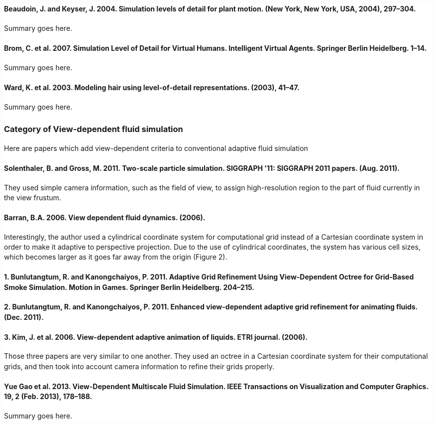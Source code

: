 #### Beaudoin, J. and Keyser, J. 2004. Simulation levels of detail for plant motion. (New York, New York, USA, 2004), 297–304.
Summary goes here.

#### Brom, C. et al. 2007. Simulation Level of Detail for Virtual Humans. Intelligent Virtual Agents. Springer Berlin Heidelberg. 1–14.
Summary goes here.

#### Ward, K. et al. 2003. Modeling hair using level-of-detail representations. (2003), 41–47.
Summary goes here.


### Category of View-dependent fluid simulation
Here are papers which add view-dependent criteria to conventional adaptive fluid simulation

#### Solenthaler, B. and Gross, M. 2011. Two-scale particle simulation. SIGGRAPH '11: SIGGRAPH 2011 papers. (Aug. 2011).
They used simple camera information, such as the field of view, to assign high-resolution region to the part of fluid currently in the view frustum.

#### Barran, B.A. 2006. View dependent fluid dynamics. (2006).

Interestingly, the author used a cylindrical coordinate system for computational grid instead of a Cartesian coordinate system in order to make it adaptive to perspective projection. Due to the use of cylindrical coordinates, the system has various cell sizes, which becomes larger as it goes far away from the origin (Figure 2).

#### 1. Bunlutangtum, R. and Kanongchaiyos, P. 2011. Adaptive Grid Refinement Using View-Dependent Octree for Grid-Based Smoke Simulation. Motion in Games. Springer Berlin Heidelberg. 204–215.
#### 2. Bunlutangtum, R. and Kanongchaiyos, P. 2011. Enhanced view-dependent adaptive grid refinement for animating fluids. (Dec. 2011).
#### 3. Kim, J. et al. 2006. View-dependent adaptive animation of liquids. ETRI journal. (2006).

Those three papers are very similar to one another. They used an octree in a Cartesian coordinate system for their computational grids, and then took into account camera information to refine their grids properly.

#### Yue Gao et al. 2013. View-Dependent Multiscale Fluid Simulation. IEEE Transactions on Visualization and Computer Graphics. 19, 2 (Feb. 2013), 178–188.
Summary goes here.


